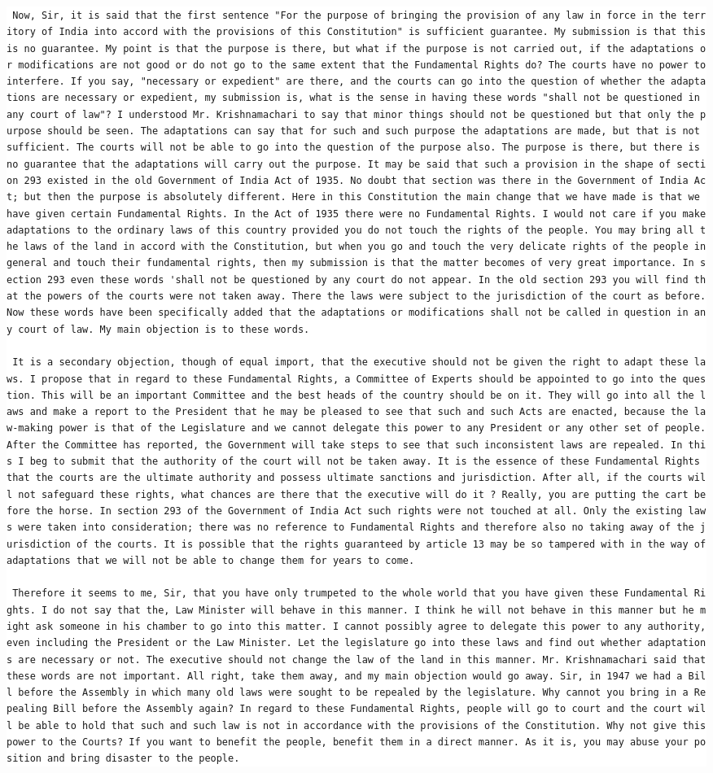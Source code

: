      Now, Sir, it is said that the first sentence "For the purpose of bringing the provision of any law in force in the territory of India into accord with the provisions of this Constitution" is sufficient guarantee. My submission is that this is no guarantee. My point is that the purpose is there, but what if the purpose is not carried out, if the adaptations or modifications are not good or do not go to the same extent that the Fundamental Rights do? The courts have no power to interfere. If you say, "necessary or expedient" are there, and the courts can go into the question of whether the adaptations are necessary or expedient, my submission is, what is the sense in having these words "shall not be questioned in any court of law"? I understood Mr. Krishnamachari to say that minor things should not be questioned but that only the purpose should be seen. The adaptations can say that for such and such purpose the adaptations are made, but that is not sufficient. The courts will not be able to go into the question of the purpose also. The purpose is there, but there is no guarantee that the adaptations will carry out the purpose. It may be said that such a provision in the shape of section 293 existed in the old Government of India Act of 1935. No doubt that section was there in the Government of India Act; but then the purpose is absolutely different. Here in this Constitution the main change that we have made is that we have given certain Fundamental Rights. In the Act of 1935 there were no Fundamental Rights. I would not care if you make adaptations to the ordinary laws of this country provided you do not touch the rights of the people. You may bring all the laws of the land in accord with the Constitution, but when you go and touch the very delicate rights of the people in general and touch their fundamental rights, then my submission is that the matter becomes of very great importance. In section 293 even these words 'shall not be questioned by any court do not appear. In the old section 293 you will find that the powers of the courts were not taken away. There the laws were subject to the jurisdiction of the court as before. Now these words have been specifically added that the adaptations or modifications shall not be called in question in any court of law. My main objection is to these words.

     It is a secondary objection, though of equal import, that the executive should not be given the right to adapt these laws. I propose that in regard to these Fundamental Rights, a Committee of Experts should be appointed to go into the question. This will be an important Committee and the best heads of the country should be on it. They will go into all the laws and make a report to the President that he may be pleased to see that such and such Acts are enacted, because the law-making power is that of the Legislature and we cannot delegate this power to any President or any other set of people. After the Committee has reported, the Government will take steps to see that such inconsistent laws are repealed. In this I beg to submit that the authority of the court will not be taken away. It is the essence of these Fundamental Rights that the courts are the ultimate authority and possess ultimate sanctions and jurisdiction. After all, if the courts will not safeguard these rights, what chances are there that the executive will do it ? Really, you are putting the cart before the horse. In section 293 of the Government of India Act such rights were not touched at all. Only the existing laws were taken into consideration; there was no reference to Fundamental Rights and therefore also no taking away of the jurisdiction of the courts. It is possible that the rights guaranteed by article 13 may be so tampered with in the way of adaptations that we will not be able to change them for years to come.

     Therefore it seems to me, Sir, that you have only trumpeted to the whole world that you have given these Fundamental Rights. I do not say that the, Law Minister will behave in this manner. I think he will not behave in this manner but he might ask someone in his chamber to go into this matter. I cannot possibly agree to delegate this power to any authority, even including the President or the Law Minister. Let the legislature go into these laws and find out whether adaptations are necessary or not. The executive should not change the law of the land in this manner. Mr. Krishnamachari said that these words are not important. All right, take them away, and my main objection would go away. Sir, in 1947 we had a Bill before the Assembly in which many old laws were sought to be repealed by the legislature. Why cannot you bring in a Repealing Bill before the Assembly again? In regard to these Fundamental Rights, people will go to court and the court will be able to hold that such and such law is not in accordance with the provisions of the Constitution. Why not give this power to the Courts? If you want to benefit the people, benefit them in a direct manner. As it is, you may abuse your position and bring disaster to the people.
